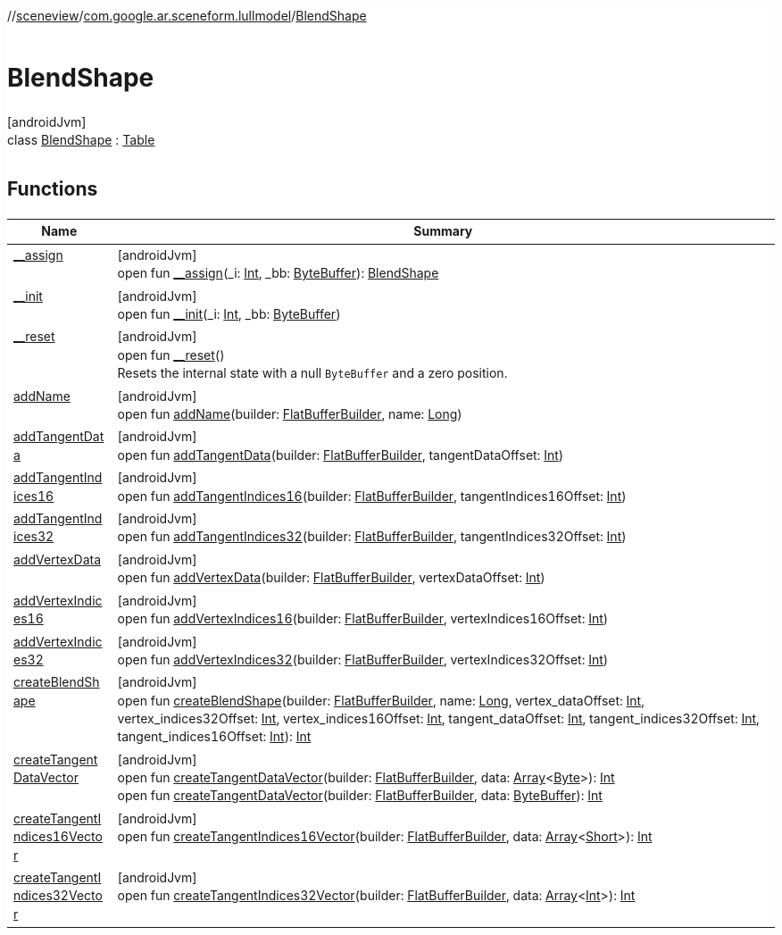 //[sceneview](../../../index.md)/[com.google.ar.sceneform.lullmodel](../index.md)/[BlendShape](index.md)

# BlendShape

[androidJvm]\
class [BlendShape](index.md) : [Table](../../com.google.flatbuffers/-table/index.md)

## Functions

| Name | Summary |
|---|---|
| [__assign](__assign.md) | [androidJvm]<br>open fun [__assign](__assign.md)(_i: [Int](https://kotlinlang.org/api/latest/jvm/stdlib/kotlin/-int/index.html), _bb: [ByteBuffer](https://developer.android.com/reference/kotlin/java/nio/ByteBuffer.html)): [BlendShape](index.md) |
| [__init](__init.md) | [androidJvm]<br>open fun [__init](__init.md)(_i: [Int](https://kotlinlang.org/api/latest/jvm/stdlib/kotlin/-int/index.html), _bb: [ByteBuffer](https://developer.android.com/reference/kotlin/java/nio/ByteBuffer.html)) |
| [__reset](../../com.google.flatbuffers/-table/__reset.md) | [androidJvm]<br>open fun [__reset](../../com.google.flatbuffers/-table/__reset.md)()<br>Resets the internal state with a null `ByteBuffer` and a zero position. |
| [addName](add-name.md) | [androidJvm]<br>open fun [addName](add-name.md)(builder: [FlatBufferBuilder](../../com.google.flatbuffers/-flat-buffer-builder/index.md), name: [Long](https://kotlinlang.org/api/latest/jvm/stdlib/kotlin/-long/index.html)) |
| [addTangentData](add-tangent-data.md) | [androidJvm]<br>open fun [addTangentData](add-tangent-data.md)(builder: [FlatBufferBuilder](../../com.google.flatbuffers/-flat-buffer-builder/index.md), tangentDataOffset: [Int](https://kotlinlang.org/api/latest/jvm/stdlib/kotlin/-int/index.html)) |
| [addTangentIndices16](add-tangent-indices16.md) | [androidJvm]<br>open fun [addTangentIndices16](add-tangent-indices16.md)(builder: [FlatBufferBuilder](../../com.google.flatbuffers/-flat-buffer-builder/index.md), tangentIndices16Offset: [Int](https://kotlinlang.org/api/latest/jvm/stdlib/kotlin/-int/index.html)) |
| [addTangentIndices32](add-tangent-indices32.md) | [androidJvm]<br>open fun [addTangentIndices32](add-tangent-indices32.md)(builder: [FlatBufferBuilder](../../com.google.flatbuffers/-flat-buffer-builder/index.md), tangentIndices32Offset: [Int](https://kotlinlang.org/api/latest/jvm/stdlib/kotlin/-int/index.html)) |
| [addVertexData](add-vertex-data.md) | [androidJvm]<br>open fun [addVertexData](add-vertex-data.md)(builder: [FlatBufferBuilder](../../com.google.flatbuffers/-flat-buffer-builder/index.md), vertexDataOffset: [Int](https://kotlinlang.org/api/latest/jvm/stdlib/kotlin/-int/index.html)) |
| [addVertexIndices16](add-vertex-indices16.md) | [androidJvm]<br>open fun [addVertexIndices16](add-vertex-indices16.md)(builder: [FlatBufferBuilder](../../com.google.flatbuffers/-flat-buffer-builder/index.md), vertexIndices16Offset: [Int](https://kotlinlang.org/api/latest/jvm/stdlib/kotlin/-int/index.html)) |
| [addVertexIndices32](add-vertex-indices32.md) | [androidJvm]<br>open fun [addVertexIndices32](add-vertex-indices32.md)(builder: [FlatBufferBuilder](../../com.google.flatbuffers/-flat-buffer-builder/index.md), vertexIndices32Offset: [Int](https://kotlinlang.org/api/latest/jvm/stdlib/kotlin/-int/index.html)) |
| [createBlendShape](create-blend-shape.md) | [androidJvm]<br>open fun [createBlendShape](create-blend-shape.md)(builder: [FlatBufferBuilder](../../com.google.flatbuffers/-flat-buffer-builder/index.md), name: [Long](https://kotlinlang.org/api/latest/jvm/stdlib/kotlin/-long/index.html), vertex_dataOffset: [Int](https://kotlinlang.org/api/latest/jvm/stdlib/kotlin/-int/index.html), vertex_indices32Offset: [Int](https://kotlinlang.org/api/latest/jvm/stdlib/kotlin/-int/index.html), vertex_indices16Offset: [Int](https://kotlinlang.org/api/latest/jvm/stdlib/kotlin/-int/index.html), tangent_dataOffset: [Int](https://kotlinlang.org/api/latest/jvm/stdlib/kotlin/-int/index.html), tangent_indices32Offset: [Int](https://kotlinlang.org/api/latest/jvm/stdlib/kotlin/-int/index.html), tangent_indices16Offset: [Int](https://kotlinlang.org/api/latest/jvm/stdlib/kotlin/-int/index.html)): [Int](https://kotlinlang.org/api/latest/jvm/stdlib/kotlin/-int/index.html) |
| [createTangentDataVector](create-tangent-data-vector.md) | [androidJvm]<br>open fun [createTangentDataVector](create-tangent-data-vector.md)(builder: [FlatBufferBuilder](../../com.google.flatbuffers/-flat-buffer-builder/index.md), data: [Array](https://kotlinlang.org/api/latest/jvm/stdlib/kotlin/-array/index.html)&lt;[Byte](https://kotlinlang.org/api/latest/jvm/stdlib/kotlin/-byte/index.html)&gt;): [Int](https://kotlinlang.org/api/latest/jvm/stdlib/kotlin/-int/index.html)<br>open fun [createTangentDataVector](create-tangent-data-vector.md)(builder: [FlatBufferBuilder](../../com.google.flatbuffers/-flat-buffer-builder/index.md), data: [ByteBuffer](https://developer.android.com/reference/kotlin/java/nio/ByteBuffer.html)): [Int](https://kotlinlang.org/api/latest/jvm/stdlib/kotlin/-int/index.html) |
| [createTangentIndices16Vector](create-tangent-indices16-vector.md) | [androidJvm]<br>open fun [createTangentIndices16Vector](create-tangent-indices16-vector.md)(builder: [FlatBufferBuilder](../../com.google.flatbuffers/-flat-buffer-builder/index.md), data: [Array](https://kotlinlang.org/api/latest/jvm/stdlib/kotlin/-array/index.html)&lt;[Short](https://kotlinlang.org/api/latest/jvm/stdlib/kotlin/-short/index.html)&gt;): [Int](https://kotlinlang.org/api/latest/jvm/stdlib/kotlin/-int/index.html) |
| [createTangentIndices32Vector](create-tangent-indices32-vector.md) | [androidJvm]<br>open fun [createTangentIndices32Vector](create-tangent-indices32-vector.md)(builder: [FlatBufferBuilder](../../com.google.flatbuffers/-flat-buffer-builder/index.md), data: [Array](https://kotlinlang.org/api/latest/jvm/stdlib/kotlin/-array/index.html)&lt;[Int](https://kotlinlang.org/api/latest/jvm/stdlib/kotlin/-int/index.html)&gt;): [Int](https://kotlinlang.org/api/latest/jvm/stdlib/kotlin/-int/index.html) |